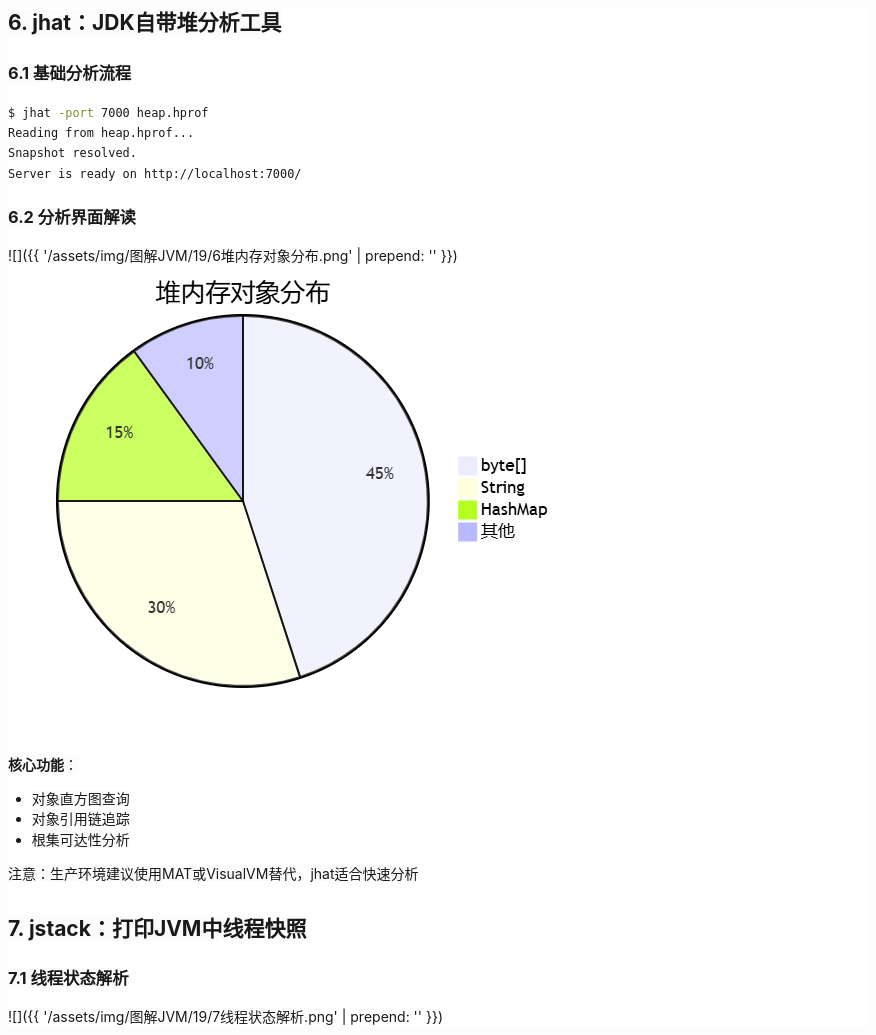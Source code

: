 ## <font style="color:rgba(0, 0, 0, 0.9);background-color:rgb(252, 252, 252);">6. jhat：JDK自带堆分析工具</font>
### <font style="color:rgba(0, 0, 0, 0.9);background-color:rgb(252, 252, 252);">6.1 基础分析流程</font>
```bash
$ jhat -port 7000 heap.hprof
Reading from heap.hprof...
Snapshot resolved.
Server is ready on http://localhost:7000/
```

### <font style="color:rgba(0, 0, 0, 0.9);background-color:rgb(252, 252, 252);">6.2 分析界面解读</font>
![]({{ '/assets/img/图解JVM/19/6堆内存对象分布.png' | prepend: '' }})
![](.\img\图解JVM\19\6堆内存对象分布.png)

**<font style="color:rgba(0, 0, 0, 0.9);background-color:rgb(252, 252, 252);">核心功能</font>**<font style="color:rgba(0, 0, 0, 0.9);background-color:rgb(252, 252, 252);">：</font>

+ <font style="color:rgba(0, 0, 0, 0.9);background-color:rgb(252, 252, 252);">对象直方图查询</font>
+ <font style="color:rgba(0, 0, 0, 0.9);background-color:rgb(252, 252, 252);">对象引用链追踪</font>
+ <font style="color:rgba(0, 0, 0, 0.9);background-color:rgb(252, 252, 252);">根集可达性分析</font>

<font style="background-color:rgb(252, 252, 252);">注意：生产环境建议使用MAT或VisualVM替代，jhat适合快速分析</font>

## <font style="color:rgba(0, 0, 0, 0.9);background-color:rgb(252, 252, 252);">7. jstack：打印JVM中线程快照</font>
### <font style="color:rgba(0, 0, 0, 0.9);background-color:rgb(252, 252, 252);">7.1 线程状态解析</font>
![]({{ '/assets/img/图解JVM/19/7线程状态解析.png' | prepend: '' }})